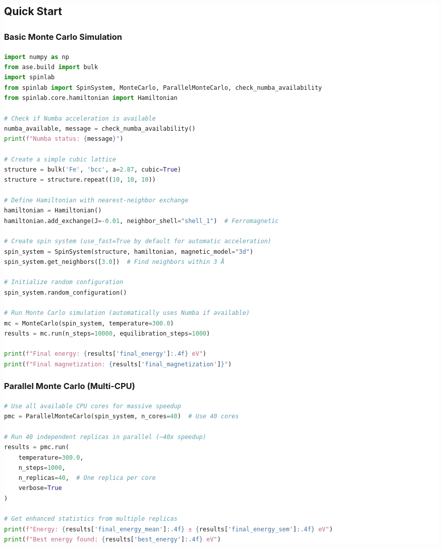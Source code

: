 ## Quick Start

### Basic Monte Carlo Simulation

```python
import numpy as np
from ase.build import bulk
import spinlab
from spinlab import SpinSystem, MonteCarlo, ParallelMonteCarlo, check_numba_availability
from spinlab.core.hamiltonian import Hamiltonian

# Check if Numba acceleration is available
numba_available, message = check_numba_availability()
print(f"Numba status: {message}")

# Create a simple cubic lattice
structure = bulk('Fe', 'bcc', a=2.87, cubic=True)
structure = structure.repeat((10, 10, 10))

# Define Hamiltonian with nearest-neighbor exchange
hamiltonian = Hamiltonian()
hamiltonian.add_exchange(J=-0.01, neighbor_shell="shell_1")  # Ferromagnetic

# Create spin system (use_fast=True by default for automatic acceleration)
spin_system = SpinSystem(structure, hamiltonian, magnetic_model="3d")
spin_system.get_neighbors([3.0])  # Find neighbors within 3 Å

# Initialize random configuration
spin_system.random_configuration()

# Run Monte Carlo simulation (automatically uses Numba if available)
mc = MonteCarlo(spin_system, temperature=300.0)
results = mc.run(n_steps=10000, equilibration_steps=1000)

print(f"Final energy: {results['final_energy']:.4f} eV")
print(f"Final magnetization: {results['final_magnetization']}")
```

### Parallel Monte Carlo (Multi-CPU)

```python
# Use all available CPU cores for massive speedup
pmc = ParallelMonteCarlo(spin_system, n_cores=40)  # Use 40 cores

# Run 40 independent replicas in parallel (~40x speedup)
results = pmc.run(
    temperature=300.0,
    n_steps=1000,
    n_replicas=40,  # One replica per core
    verbose=True
)

# Get enhanced statistics from multiple replicas
print(f"Energy: {results['final_energy_mean']:.4f} ± {results['final_energy_sem']:.4f} eV")
print(f"Best energy found: {results['best_energy']:.4f} eV")
```
